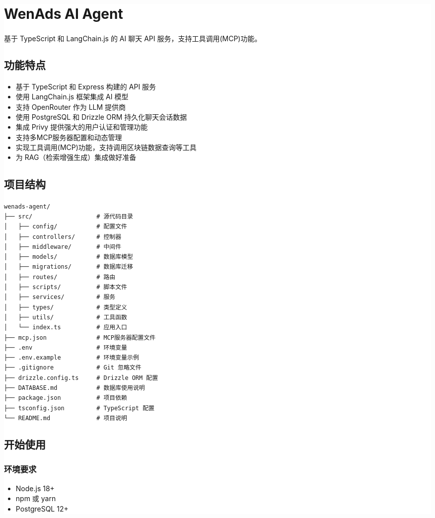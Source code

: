 # WenAds AI Agent

基于 TypeScript 和 LangChain.js 的 AI 聊天 API 服务，支持工具调用(MCP)功能。

## 功能特点

- 基于 TypeScript 和 Express 构建的 API 服务
- 使用 LangChain.js 框架集成 AI 模型
- 支持 OpenRouter 作为 LLM 提供商
- 使用 PostgreSQL 和 Drizzle ORM 持久化聊天会话数据
- 集成 Privy 提供强大的用户认证和管理功能
- 支持多MCP服务器配置和动态管理
- 实现工具调用(MCP)功能，支持调用区块链数据查询等工具
- 为 RAG（检索增强生成）集成做好准备

## 项目结构

```
wenads-agent/
├── src/                  # 源代码目录
│   ├── config/           # 配置文件
│   ├── controllers/      # 控制器
│   ├── middleware/       # 中间件
│   ├── models/           # 数据库模型
│   ├── migrations/       # 数据库迁移
│   ├── routes/           # 路由
│   ├── scripts/          # 脚本文件
│   ├── services/         # 服务
│   ├── types/            # 类型定义
│   ├── utils/            # 工具函数
│   └── index.ts          # 应用入口
├── mcp.json              # MCP服务器配置文件
├── .env                  # 环境变量
├── .env.example          # 环境变量示例
├── .gitignore            # Git 忽略文件
├── drizzle.config.ts     # Drizzle ORM 配置
├── DATABASE.md           # 数据库使用说明
├── package.json          # 项目依赖
├── tsconfig.json         # TypeScript 配置
└── README.md             # 项目说明
```

## 开始使用

### 环境要求

- Node.js 18+
- npm 或 yarn
- PostgreSQL 12+
